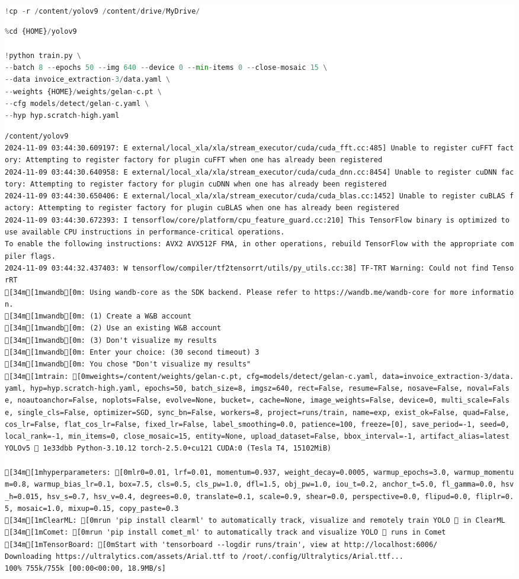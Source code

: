 

```python
!cp -r /content/yolov9 /content/drive/MyDrive/
```


```python
%cd {HOME}/yolov9

!python train.py \
--batch 8 --epochs 50 --img 640 --device 0 --min-items 0 --close-mosaic 15 \
--data invoice_extraction-3/data.yaml \
--weights {HOME}/weights/gelan-c.pt \
--cfg models/detect/gelan-c.yaml \
--hyp hyp.scratch-high.yaml
```

    /content/yolov9
    2024-11-09 03:44:30.609197: E external/local_xla/xla/stream_executor/cuda/cuda_fft.cc:485] Unable to register cuFFT factory: Attempting to register factory for plugin cuFFT when one has already been registered
    2024-11-09 03:44:30.640958: E external/local_xla/xla/stream_executor/cuda/cuda_dnn.cc:8454] Unable to register cuDNN factory: Attempting to register factory for plugin cuDNN when one has already been registered
    2024-11-09 03:44:30.650406: E external/local_xla/xla/stream_executor/cuda/cuda_blas.cc:1452] Unable to register cuBLAS factory: Attempting to register factory for plugin cuBLAS when one has already been registered
    2024-11-09 03:44:30.672393: I tensorflow/core/platform/cpu_feature_guard.cc:210] This TensorFlow binary is optimized to use available CPU instructions in performance-critical operations.
    To enable the following instructions: AVX2 AVX512F FMA, in other operations, rebuild TensorFlow with the appropriate compiler flags.
    2024-11-09 03:44:32.437403: W tensorflow/compiler/tf2tensorrt/utils/py_utils.cc:38] TF-TRT Warning: Could not find TensorRT
    [34m[1mwandb[0m: Using wandb-core as the SDK backend. Please refer to https://wandb.me/wandb-core for more information.
    [34m[1mwandb[0m: (1) Create a W&B account
    [34m[1mwandb[0m: (2) Use an existing W&B account
    [34m[1mwandb[0m: (3) Don't visualize my results
    [34m[1mwandb[0m: Enter your choice: (30 second timeout) 3
    [34m[1mwandb[0m: You chose "Don't visualize my results"
    [34m[1mtrain: [0mweights=/content/weights/gelan-c.pt, cfg=models/detect/gelan-c.yaml, data=invoice_extraction-3/data.yaml, hyp=hyp.scratch-high.yaml, epochs=50, batch_size=8, imgsz=640, rect=False, resume=False, nosave=False, noval=False, noautoanchor=False, noplots=False, evolve=None, bucket=, cache=None, image_weights=False, device=0, multi_scale=False, single_cls=False, optimizer=SGD, sync_bn=False, workers=8, project=runs/train, name=exp, exist_ok=False, quad=False, cos_lr=False, flat_cos_lr=False, fixed_lr=False, label_smoothing=0.0, patience=100, freeze=[0], save_period=-1, seed=0, local_rank=-1, min_items=0, close_mosaic=15, entity=None, upload_dataset=False, bbox_interval=-1, artifact_alias=latest
    YOLOv5 🚀 1e33dbb Python-3.10.12 torch-2.5.0+cu121 CUDA:0 (Tesla T4, 15102MiB)
    
    [34m[1mhyperparameters: [0mlr0=0.01, lrf=0.01, momentum=0.937, weight_decay=0.0005, warmup_epochs=3.0, warmup_momentum=0.8, warmup_bias_lr=0.1, box=7.5, cls=0.5, cls_pw=1.0, dfl=1.5, obj_pw=1.0, iou_t=0.2, anchor_t=5.0, fl_gamma=0.0, hsv_h=0.015, hsv_s=0.7, hsv_v=0.4, degrees=0.0, translate=0.1, scale=0.9, shear=0.0, perspective=0.0, flipud=0.0, fliplr=0.5, mosaic=1.0, mixup=0.15, copy_paste=0.3
    [34m[1mClearML: [0mrun 'pip install clearml' to automatically track, visualize and remotely train YOLO 🚀 in ClearML
    [34m[1mComet: [0mrun 'pip install comet_ml' to automatically track and visualize YOLO 🚀 runs in Comet
    [34m[1mTensorBoard: [0mStart with 'tensorboard --logdir runs/train', view at http://localhost:6006/
    Downloading https://ultralytics.com/assets/Arial.ttf to /root/.config/Ultralytics/Arial.ttf...
    100% 755k/755k [00:00<00:00, 18.9MB/s]